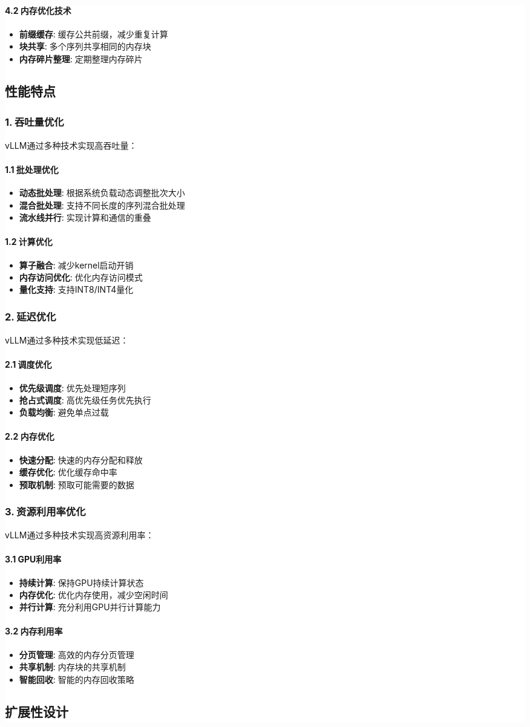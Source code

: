 #### 4.2 内存优化技术
- **前缀缓存**: 缓存公共前缀，减少重复计算
- **块共享**: 多个序列共享相同的内存块
- **内存碎片整理**: 定期整理内存碎片

## 性能特点

### 1. 吞吐量优化

vLLM通过多种技术实现高吞吐量：

#### 1.1 批处理优化
- **动态批处理**: 根据系统负载动态调整批次大小
- **混合批处理**: 支持不同长度的序列混合批处理
- **流水线并行**: 实现计算和通信的重叠

#### 1.2 计算优化
- **算子融合**: 减少kernel启动开销
- **内存访问优化**: 优化内存访问模式
- **量化支持**: 支持INT8/INT4量化

### 2. 延迟优化

vLLM通过多种技术实现低延迟：

#### 2.1 调度优化
- **优先级调度**: 优先处理短序列
- **抢占式调度**: 高优先级任务优先执行
- **负载均衡**: 避免单点过载

#### 2.2 内存优化
- **快速分配**: 快速的内存分配和释放
- **缓存优化**: 优化缓存命中率
- **预取机制**: 预取可能需要的数据

### 3. 资源利用率优化

vLLM通过多种技术实现高资源利用率：

#### 3.1 GPU利用率
- **持续计算**: 保持GPU持续计算状态
- **内存优化**: 优化内存使用，减少空闲时间
- **并行计算**: 充分利用GPU并行计算能力

#### 3.2 内存利用率
- **分页管理**: 高效的内存分页管理
- **共享机制**: 内存块的共享机制
- **智能回收**: 智能的内存回收策略

## 扩展性设计
